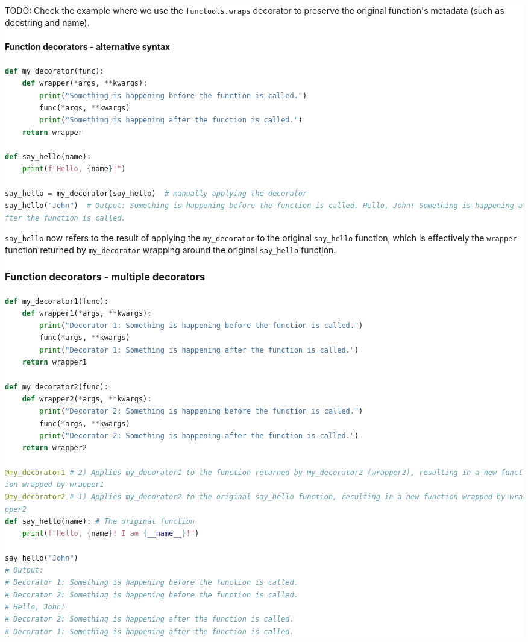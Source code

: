 TODO: Check the example where we use the `functools.wraps` decorator to preserve the original function's metadata (such as docstring and name).

#### Function decorators - alternative syntax

```python
def my_decorator(func):
    def wrapper(*args, **kwargs):
        print("Something is happening before the function is called.")
        func(*args, **kwargs)
        print("Something is happening after the function is called.")
    return wrapper

def say_hello(name):
    print(f"Hello, {name}!")

say_hello = my_decorator(say_hello)  # manually applying the decorator
say_hello("John")  # Output: Something is happening before the function is called. Hello, John! Something is happening after the function is called.
```

`say_hello` now refers to the result of applying the `my_decorator` to the original `say_hello` function, which is effectively the `wrapper` function returned by `my_decorator` wrapping around the original `say_hello` function.

### Function decorators - multiple decorators

```python
def my_decorator1(func):
    def wrapper1(*args, **kwargs):
        print("Decorator 1: Something is happening before the function is called.")
        func(*args, **kwargs)
        print("Decorator 1: Something is happening after the function is called.")
    return wrapper1

def my_decorator2(func):
    def wrapper2(*args, **kwargs):
        print("Decorator 2: Something is happening before the function is called.")
        func(*args, **kwargs)
        print("Decorator 2: Something is happening after the function is called.")
    return wrapper2

@my_decorator1 # 2) Applies my_decorator1 to the function returned by my_decorator2 (wrapper2), resulting in a new function wrapped by wrapper1
@my_decorator2 # 1) Applies my_decorator2 to the original say_hello function, resulting in a new function wrapped by wrapper2
def say_hello(name): # The original function
    print(f"Hello, {name}! I am {__name__}!")

say_hello("John")
# Output:
# Decorator 1: Something is happening before the function is called.
# Decorator 2: Something is happening before the function is called.
# Hello, John!
# Decorator 2: Something is happening after the function is called.
# Decorator 1: Something is happening after the function is called.
```
